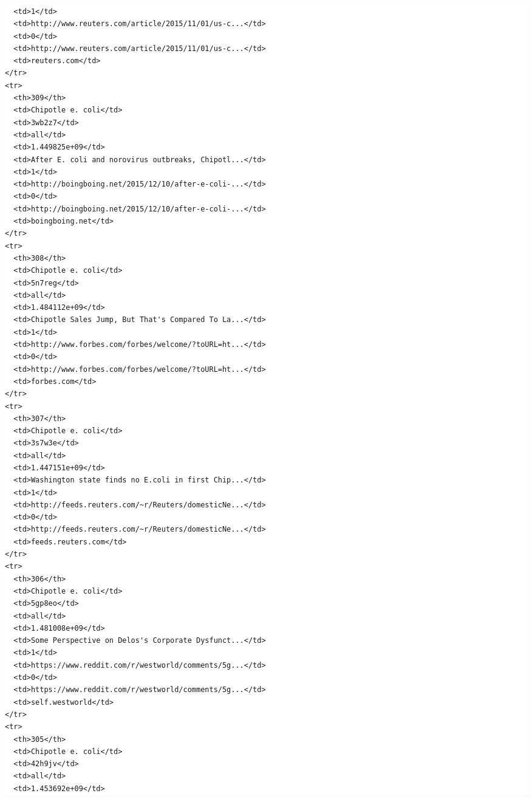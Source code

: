       <td>1</td>
      <td>http://www.reuters.com/article/2015/11/01/us-c...</td>
      <td>0</td>
      <td>http://www.reuters.com/article/2015/11/01/us-c...</td>
      <td>reuters.com</td>
    </tr>
    <tr>
      <th>309</th>
      <td>Chipotle e. coli</td>
      <td>3wb2z7</td>
      <td>all</td>
      <td>1.449825e+09</td>
      <td>After E. coli and norovirus outbreaks, Chipotl...</td>
      <td>1</td>
      <td>http://boingboing.net/2015/12/10/after-e-coli-...</td>
      <td>0</td>
      <td>http://boingboing.net/2015/12/10/after-e-coli-...</td>
      <td>boingboing.net</td>
    </tr>
    <tr>
      <th>308</th>
      <td>Chipotle e. coli</td>
      <td>5n7reg</td>
      <td>all</td>
      <td>1.484112e+09</td>
      <td>Chipotle Sales Jump, But That's Compared To La...</td>
      <td>1</td>
      <td>http://www.forbes.com/forbes/welcome/?toURL=ht...</td>
      <td>0</td>
      <td>http://www.forbes.com/forbes/welcome/?toURL=ht...</td>
      <td>forbes.com</td>
    </tr>
    <tr>
      <th>307</th>
      <td>Chipotle e. coli</td>
      <td>3s7w3e</td>
      <td>all</td>
      <td>1.447151e+09</td>
      <td>Washington state finds no E.coli in first Chip...</td>
      <td>1</td>
      <td>http://feeds.reuters.com/~r/Reuters/domesticNe...</td>
      <td>0</td>
      <td>http://feeds.reuters.com/~r/Reuters/domesticNe...</td>
      <td>feeds.reuters.com</td>
    </tr>
    <tr>
      <th>306</th>
      <td>Chipotle e. coli</td>
      <td>5gp8eo</td>
      <td>all</td>
      <td>1.481008e+09</td>
      <td>Some Perspective on Delos's Corporate Dysfunct...</td>
      <td>1</td>
      <td>https://www.reddit.com/r/westworld/comments/5g...</td>
      <td>0</td>
      <td>https://www.reddit.com/r/westworld/comments/5g...</td>
      <td>self.westworld</td>
    </tr>
    <tr>
      <th>305</th>
      <td>Chipotle e. coli</td>
      <td>42h9jv</td>
      <td>all</td>
      <td>1.453692e+09</td>